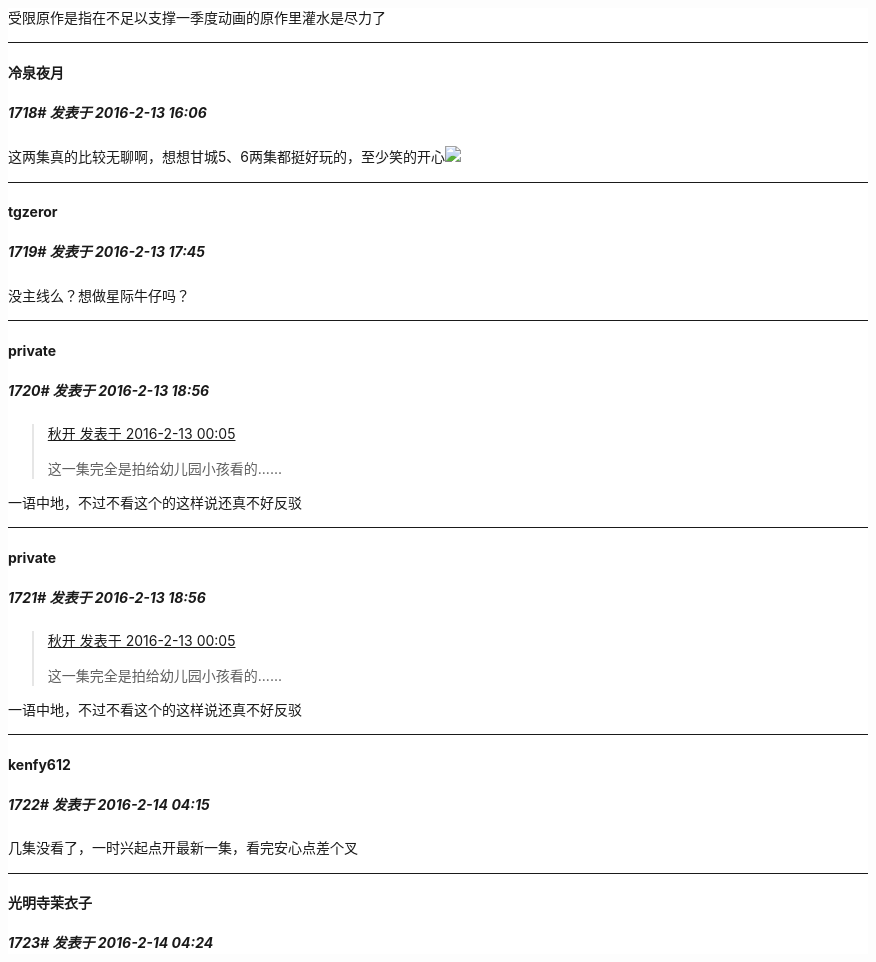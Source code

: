 受限原作是指在不足以支撑一季度动画的原作里灌水是尽力了


-----

####  冷泉夜月  
##### 1718#       发表于 2016-2-13 16:06


这两集真的比较无聊啊，想想甘城5、6两集都挺好玩的，至少笑的开心<img src="https://static.saraba1st.com/image/smiley/face/191.gif" referrerpolicy="no-referrer">


-----

####  tgzeror  
##### 1719#       发表于 2016-2-13 17:45


没主线么？想做星际牛仔吗？


-----

####  private  
##### 1720#       发表于 2016-2-13 18:56


<blockquote><a href="httphttps://bbs.saraba1st.com/2b/forum.php?mod=redirect&amp;goto=findpost&amp;pid=31555850&amp;ptid=1146412" target="_blank">秋开 发表于 2016-2-13 00:05</a>

这一集完全是拍给幼儿园小孩看的......</blockquote>
一语中地，不过不看这个的这样说还真不好反驳


-----

####  private  
##### 1721#       发表于 2016-2-13 18:56


<blockquote><a href="httphttps://bbs.saraba1st.com/2b/forum.php?mod=redirect&amp;goto=findpost&amp;pid=31555850&amp;ptid=1146412" target="_blank">秋开 发表于 2016-2-13 00:05</a>

这一集完全是拍给幼儿园小孩看的......</blockquote>
一语中地，不过不看这个的这样说还真不好反驳


-----

####  kenfy612  
##### 1722#       发表于 2016-2-14 04:15


几集没看了，一时兴起点开最新一集，看完安心点差个叉


-----

####  光明寺茉衣子  
##### 1723#       发表于 2016-2-14 04:24


